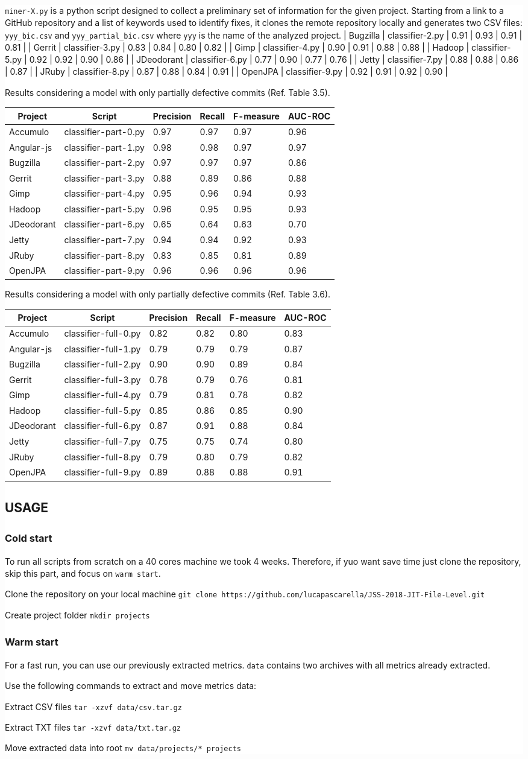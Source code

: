```miner-X.py``` is a python script designed to collect a preliminary set of information for the given project. Starting from a link to a GitHub repository and a list of keywords used to identify fixes, it clones the remote repository locally and generates two CSV files: ```yyy_bic.csv``` and ```yyy_partial_bic.csv``` where ```yyy``` is the name of the analyzed project.
| Bugzilla   | classifier-2.py | 0.91      | 0.93   | 0.91      | 0.81    |
| Gerrit     | classifier-3.py | 0.83      | 0.84   | 0.80      | 0.82    |
| Gimp       | classifier-4.py | 0.90      | 0.91   | 0.88      | 0.88    |
| Hadoop     | classifier-5.py | 0.92      | 0.92   | 0.90      | 0.86    |
| JDeodorant | classifier-6.py | 0.77      | 0.90   | 0.77      | 0.76    |
| Jetty      | classifier-7.py | 0.88      | 0.88   | 0.86      | 0.87    |
| JRuby      | classifier-8.py | 0.87      | 0.88   | 0.84      | 0.91    |
| OpenJPA    | classifier-9.py | 0.92      | 0.91   | 0.92      | 0.90    |

Results considering a model with only partially defective commits (Ref. Table 3.5).

| Project    | Script               | Precision | Recall | F-measure | AUC-ROC |
| ---------- | -------------------- | ----------| ------ | --------- | ------- | 
| Accumulo   | classifier-part-0.py | 0.97      | 0.97   | 0.97      | 0.96    |
| Angular-js | classifier-part-1.py | 0.98      | 0.98   | 0.97      | 0.97    |
| Bugzilla   | classifier-part-2.py | 0.97      | 0.97   | 0.97      | 0.86    |
| Gerrit     | classifier-part-3.py | 0.88      | 0.89   | 0.86      | 0.88    |
| Gimp       | classifier-part-4.py | 0.95      | 0.96   | 0.94      | 0.93    |
| Hadoop     | classifier-part-5.py | 0.96      | 0.95   | 0.95      | 0.93    |
| JDeodorant | classifier-part-6.py | 0.65      | 0.64   | 0.63      | 0.70    |
| Jetty      | classifier-part-7.py | 0.94      | 0.94   | 0.92      | 0.93    |
| JRuby      | classifier-part-8.py | 0.83      | 0.85   | 0.81      | 0.89    |
| OpenJPA    | classifier-part-9.py | 0.96      | 0.96   | 0.96      | 0.96    |

Results considering a model with only partially defective commits (Ref. Table 3.6).

| Project    | Script               | Precision | Recall | F-measure | AUC-ROC |
| ---------- | -------------------- | ----------| ------ | --------- | ------- | 
| Accumulo   | classifier-full-0.py | 0.82      | 0.82   | 0.80      | 0.83    |
| Angular-js | classifier-full-1.py | 0.79      | 0.79   | 0.79      | 0.87    |
| Bugzilla   | classifier-full-2.py | 0.90      | 0.90   | 0.89      | 0.84    |
| Gerrit     | classifier-full-3.py | 0.78      | 0.79   | 0.76      | 0.81    |
| Gimp       | classifier-full-4.py | 0.79      | 0.81   | 0.78      | 0.82    |
| Hadoop     | classifier-full-5.py | 0.85      | 0.86   | 0.85      | 0.90    |
| JDeodorant | classifier-full-6.py | 0.87      | 0.91   | 0.88      | 0.84    |
| Jetty      | classifier-full-7.py | 0.75      | 0.75   | 0.74      | 0.80    |
| JRuby      | classifier-full-8.py | 0.79      | 0.80   | 0.79      | 0.82    |
| OpenJPA    | classifier-full-9.py | 0.89      | 0.88   | 0.88      | 0.91    |

## USAGE

### Cold start
To run all scripts from scratch on a 40 cores machine we took 4 weeks. Therefore, if yuo want save time just clone the repository, skip this part, and focus on ```warm start```.

Clone the repository on your local machine ```git clone https://github.com/lucapascarella/JSS-2018-JIT-File-Level.git```

Create project folder ```mkdir projects```

### Warm start
For a fast run, you can use our previously extracted metrics. ```data``` contains two archives with all metrics already extracted.

Use the following commands to extract and move metrics data:

Extract CSV files ```tar -xzvf data/csv.tar.gz```

Extract TXT files ```tar -xzvf data/txt.tar.gz```

Move extracted data into root ```mv data/projects/* projects```


```